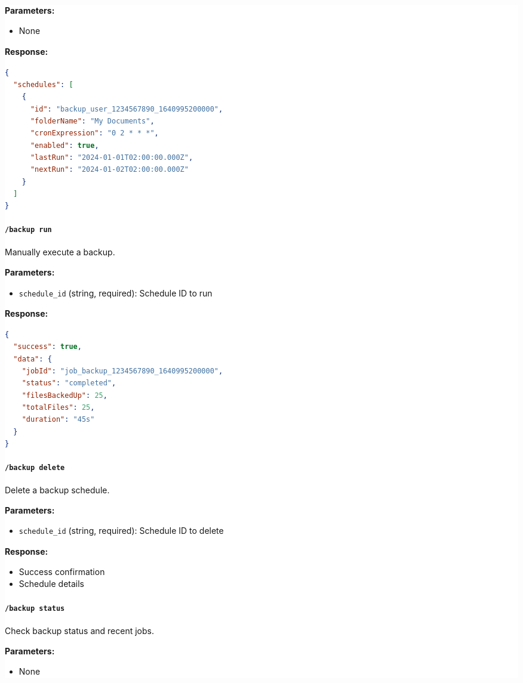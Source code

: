**Parameters:**
- None

**Response:**
```json
{
  "schedules": [
    {
      "id": "backup_user_1234567890_1640995200000",
      "folderName": "My Documents",
      "cronExpression": "0 2 * * *",
      "enabled": true,
      "lastRun": "2024-01-01T02:00:00.000Z",
      "nextRun": "2024-01-02T02:00:00.000Z"
    }
  ]
}
```

#### `/backup run`
Manually execute a backup.

**Parameters:**
- `schedule_id` (string, required): Schedule ID to run

**Response:**
```json
{
  "success": true,
  "data": {
    "jobId": "job_backup_1234567890_1640995200000",
    "status": "completed",
    "filesBackedUp": 25,
    "totalFiles": 25,
    "duration": "45s"
  }
}
```

#### `/backup delete`
Delete a backup schedule.

**Parameters:**
- `schedule_id` (string, required): Schedule ID to delete

**Response:**
- Success confirmation
- Schedule details

#### `/backup status`
Check backup status and recent jobs.

**Parameters:**
- None
